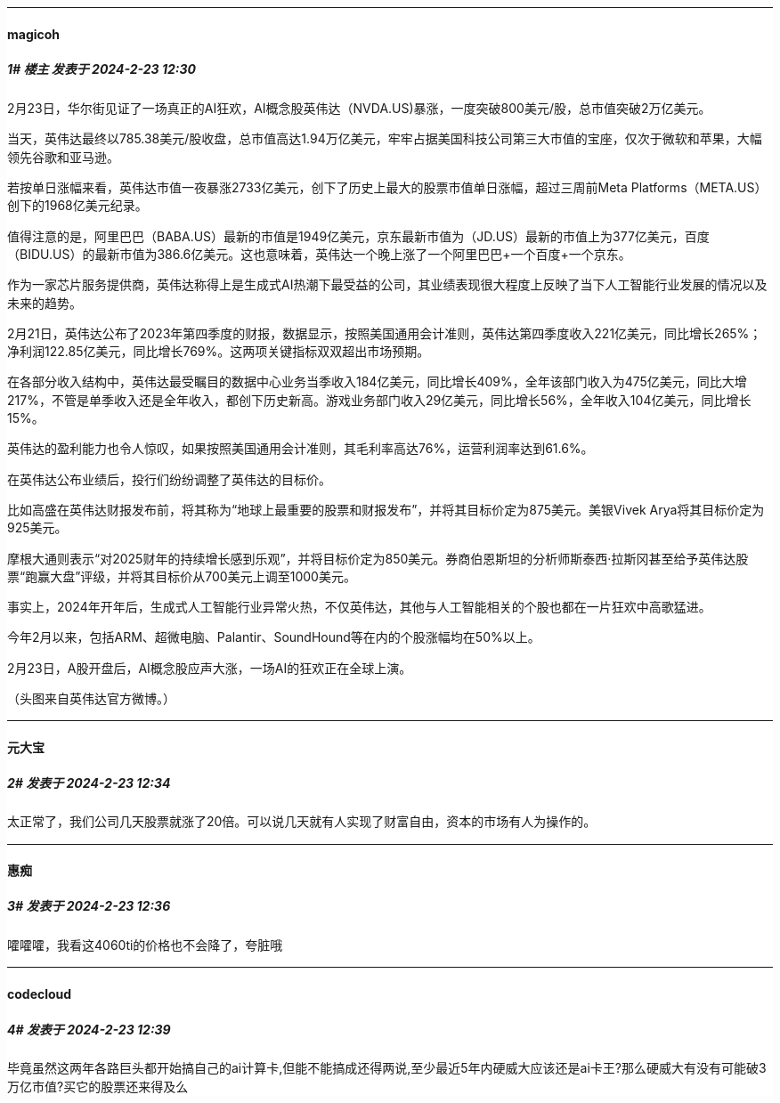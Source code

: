 ﻿
*****

####  magicoh  
##### 1#       楼主       发表于 2024-2-23 12:30

2月23日，华尔街见证了一场真正的AI狂欢，AI概念股英伟达（NVDA.US)暴涨，一度突破800美元/股，总市值突破2万亿美元。

当天，英伟达最终以785.38美元/股收盘，总市值高达1.94万亿美元，牢牢占据美国科技公司第三大市值的宝座，仅次于微软和苹果，大幅领先谷歌和亚马逊。

若按单日涨幅来看，英伟达市值一夜暴涨2733亿美元，创下了历史上最大的股票市值单日涨幅，超过三周前Meta Platforms（META.US）创下的1968亿美元纪录。

值得注意的是，阿里巴巴（BABA.US）最新的市值是1949亿美元，京东最新市值为（JD.US）最新的市值上为377亿美元，百度（BIDU.US）的最新市值为386.6亿美元。这也意味着，英伟达一个晚上涨了一个阿里巴巴+一个百度+一个京东。

作为一家芯片服务提供商，英伟达称得上是生成式AI热潮下最受益的公司，其业绩表现很大程度上反映了当下人工智能行业发展的情况以及未来的趋势。

2月21日，英伟达公布了2023年第四季度的财报，数据显示，按照美国通用会计准则，英伟达第四季度收入221亿美元，同比增长265%；净利润122.85亿美元，同比增长769%。这两项关键指标双双超出市场预期。

在各部分收入结构中，英伟达最受瞩目的数据中心业务当季收入184亿美元，同比增长409%，全年该部门收入为475亿美元，同比大增217%，不管是单季收入还是全年收入，都创下历史新高。游戏业务部门收入29亿美元，同比增长56%，全年收入104亿美元，同比增长15%。

英伟达的盈利能力也令人惊叹，如果按照美国通用会计准则，其毛利率高达76%，运营利润率达到61.6%。

在英伟达公布业绩后，投行们纷纷调整了英伟达的目标价。

比如高盛在英伟达财报发布前，将其称为“地球上最重要的股票和财报发布”，并将其目标价定为875美元。美银Vivek Arya将其目标价定为925美元。

摩根大通则表示“对2025财年的持续增长感到乐观”，并将目标价定为850美元。券商伯恩斯坦的分析师斯泰西·拉斯冈甚至给予英伟达股票“跑赢大盘”评级，并将其目标价从700美元上调至1000美元。

事实上，2024年开年后，生成式人工智能行业异常火热，不仅英伟达，其他与人工智能相关的个股也都在一片狂欢中高歌猛进。

今年2月以来，包括ARM、超微电脑、Palantir、SoundHound等在内的个股涨幅均在50%以上。

2月23日，A股开盘后，AI概念股应声大涨，一场AI的狂欢正在全球上演。

（头图来自英伟达官方微博。）

*****

####  元大宝  
##### 2#       发表于 2024-2-23 12:34

太正常了，我们公司几天股票就涨了20倍。可以说几天就有人实现了财富自由，资本的市场有人为操作的。

*****

####  惠痴  
##### 3#       发表于 2024-2-23 12:36

嚯嚯嚯，我看这4060ti的价格也不会降了，夸脏哦

*****

####  codecloud  
##### 4#       发表于 2024-2-23 12:39

毕竟虽然这两年各路巨头都开始搞自己的ai计算卡,但能不能搞成还得两说,至少最近5年内硬威大应该还是ai卡王?那么硬威大有没有可能破3万亿市值?买它的股票还来得及么
